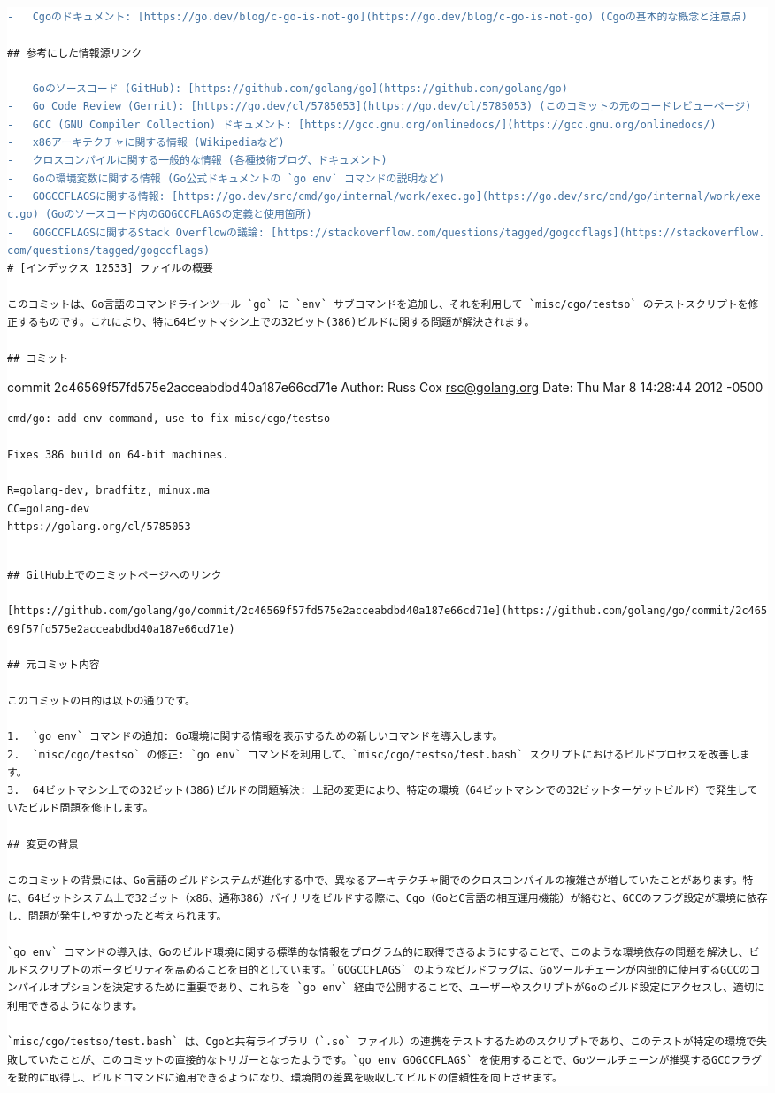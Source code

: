 ```diff
-   Cgoのドキュメント: [https://go.dev/blog/c-go-is-not-go](https://go.dev/blog/c-go-is-not-go) (Cgoの基本的な概念と注意点)

## 参考にした情報源リンク

-   Goのソースコード (GitHub): [https://github.com/golang/go](https://github.com/golang/go)
-   Go Code Review (Gerrit): [https://go.dev/cl/5785053](https://go.dev/cl/5785053) (このコミットの元のコードレビューページ)
-   GCC (GNU Compiler Collection) ドキュメント: [https://gcc.gnu.org/onlinedocs/](https://gcc.gnu.org/onlinedocs/)
-   x86アーキテクチャに関する情報 (Wikipediaなど)
-   クロスコンパイルに関する一般的な情報 (各種技術ブログ、ドキュメント)
-   Goの環境変数に関する情報 (Go公式ドキュメントの `go env` コマンドの説明など)
-   GOGCCFLAGSに関する情報: [https://go.dev/src/cmd/go/internal/work/exec.go](https://go.dev/src/cmd/go/internal/work/exec.go) (Goのソースコード内のGOGCCFLAGSの定義と使用箇所)
-   GOGCCFLAGSに関するStack Overflowの議論: [https://stackoverflow.com/questions/tagged/gogccflags](https://stackoverflow.com/questions/tagged/gogccflags)
# [インデックス 12533] ファイルの概要

このコミットは、Go言語のコマンドラインツール `go` に `env` サブコマンドを追加し、それを利用して `misc/cgo/testso` のテストスクリプトを修正するものです。これにより、特に64ビットマシン上での32ビット(386)ビルドに関する問題が解決されます。

## コミット

```
commit 2c46569f57fd575e2acceabdbd40a187e66cd71e
Author: Russ Cox <rsc@golang.org>
Date:   Thu Mar 8 14:28:44 2012 -0500

    cmd/go: add env command, use to fix misc/cgo/testso

    Fixes 386 build on 64-bit machines.

    R=golang-dev, bradfitz, minux.ma
    CC=golang-dev
    https://golang.org/cl/5785053
```

## GitHub上でのコミットページへのリンク

[https://github.com/golang/go/commit/2c46569f57fd575e2acceabdbd40a187e66cd71e](https://github.com/golang/go/commit/2c46569f57fd575e2acceabdbd40a187e66cd71e)

## 元コミット内容

このコミットの目的は以下の通りです。

1.  `go env` コマンドの追加: Go環境に関する情報を表示するための新しいコマンドを導入します。
2.  `misc/cgo/testso` の修正: `go env` コマンドを利用して、`misc/cgo/testso/test.bash` スクリプトにおけるビルドプロセスを改善します。
3.  64ビットマシン上での32ビット(386)ビルドの問題解決: 上記の変更により、特定の環境（64ビットマシンでの32ビットターゲットビルド）で発生していたビルド問題を修正します。

## 変更の背景

このコミットの背景には、Go言語のビルドシステムが進化する中で、異なるアーキテクチャ間でのクロスコンパイルの複雑さが増していたことがあります。特に、64ビットシステム上で32ビット（x86、通称386）バイナリをビルドする際に、Cgo（GoとC言語の相互運用機能）が絡むと、GCCのフラグ設定が環境に依存し、問題が発生しやすかったと考えられます。

`go env` コマンドの導入は、Goのビルド環境に関する標準的な情報をプログラム的に取得できるようにすることで、このような環境依存の問題を解決し、ビルドスクリプトのポータビリティを高めることを目的としています。`GOGCCFLAGS` のようなビルドフラグは、Goツールチェーンが内部的に使用するGCCのコンパイルオプションを決定するために重要であり、これらを `go env` 経由で公開することで、ユーザーやスクリプトがGoのビルド設定にアクセスし、適切に利用できるようになります。

`misc/cgo/testso/test.bash` は、Cgoと共有ライブラリ（`.so` ファイル）の連携をテストするためのスクリプトであり、このテストが特定の環境で失敗していたことが、このコミットの直接的なトリガーとなったようです。`go env GOGCCFLAGS` を使用することで、Goツールチェーンが推奨するGCCフラグを動的に取得し、ビルドコマンドに適用できるようになり、環境間の差異を吸収してビルドの信頼性を向上させます。

```